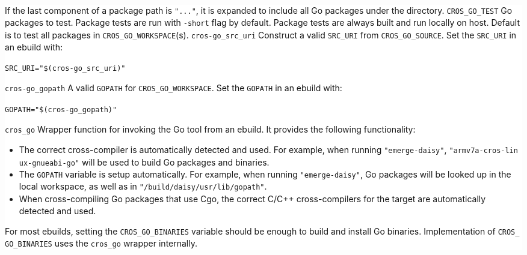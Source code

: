 If the last component of a package path is `"..."`, it is expanded to include
all Go packages under the directory.
`CROS_GO_TEST`          Go packages to test.    Package tests are run with
`-short` flag by default.    Package tests are always built and run locally on
host.         Default is to test all packages in `CROS_GO_WORKSPACE`(s).
`cros-go_src_uri`               Construct a valid `SRC_URI` from
`CROS_GO_SOURCE`. Set the `SRC_URI` in an ebuild with:

```none
SRC_URI="$(cros-go_src_uri)"
```

`cros-go_gopath`                A valid `GOPATH` for `CROS_GO_WORKSPACE`. Set
the `GOPATH` in an ebuild with:

```none
GOPATH="$(cros-go_gopath)"
```

`cros_go`               Wrapper function for invoking the Go tool from an
ebuild. It provides the following functionality:

*   The correct cross-compiler is automatically detected and used. For
            example, when running `"emerge-daisy"`,
            `"armv7a-cros-linux-gnueabi-go"` will be used to build Go packages
            and binaries.
*   The `GOPATH` variable is setup automatically. For example, when
            running `"emerge-daisy"`, Go packages will be looked up in the local
            workspace, as well as in `"/build/daisy/usr/lib/gopath"`.
*   When cross-compiling Go packages that use Cgo, the correct C/C++
            cross-compilers for the target are automatically detected and used.

For most ebuilds, setting the `CROS_GO_BINARIES` variable should be enough to
build and install Go binaries. Implementation of `CROS_GO_BINARIES` uses the
`cros_go` wrapper internally.
